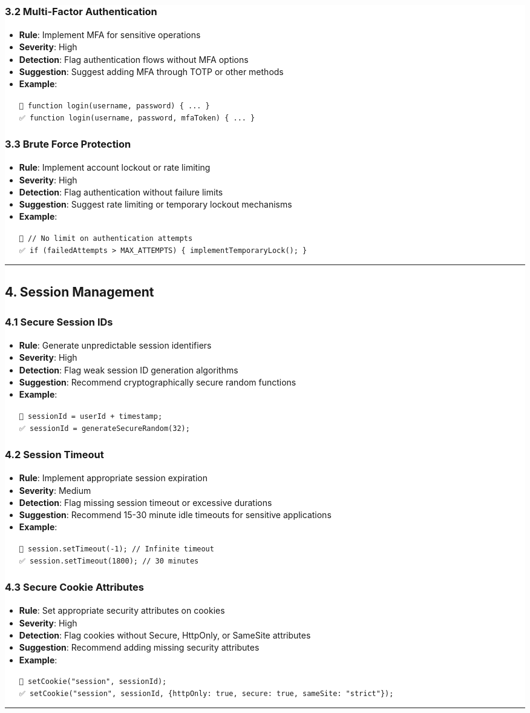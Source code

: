 ### 3.2 Multi-Factor Authentication
- **Rule**: Implement MFA for sensitive operations
- **Severity**: High
- **Detection**: Flag authentication flows without MFA options
- **Suggestion**: Suggest adding MFA through TOTP or other methods
- **Example**:
  ```
  🚫 function login(username, password) { ... }
  ✅ function login(username, password, mfaToken) { ... }
  ```

### 3.3 Brute Force Protection
- **Rule**: Implement account lockout or rate limiting
- **Severity**: High
- **Detection**: Flag authentication without failure limits
- **Suggestion**: Suggest rate limiting or temporary lockout mechanisms
- **Example**:
  ```
  🚫 // No limit on authentication attempts
  ✅ if (failedAttempts > MAX_ATTEMPTS) { implementTemporaryLock(); }
  ```

---

## 4. Session Management

### 4.1 Secure Session IDs
- **Rule**: Generate unpredictable session identifiers
- **Severity**: High
- **Detection**: Flag weak session ID generation algorithms
- **Suggestion**: Recommend cryptographically secure random functions
- **Example**:
  ```
  🚫 sessionId = userId + timestamp;
  ✅ sessionId = generateSecureRandom(32);
  ```

### 4.2 Session Timeout
- **Rule**: Implement appropriate session expiration
- **Severity**: Medium
- **Detection**: Flag missing session timeout or excessive durations
- **Suggestion**: Recommend 15-30 minute idle timeouts for sensitive applications
- **Example**:
  ```
  🚫 session.setTimeout(-1); // Infinite timeout
  ✅ session.setTimeout(1800); // 30 minutes
  ```

### 4.3 Secure Cookie Attributes
- **Rule**: Set appropriate security attributes on cookies
- **Severity**: High
- **Detection**: Flag cookies without Secure, HttpOnly, or SameSite attributes
- **Suggestion**: Recommend adding missing security attributes
- **Example**:
  ```
  🚫 setCookie("session", sessionId);
  ✅ setCookie("session", sessionId, {httpOnly: true, secure: true, sameSite: "strict"});
  ```

---